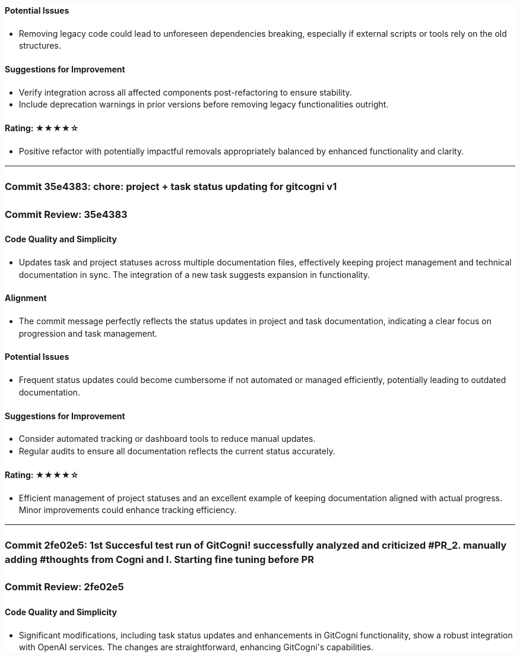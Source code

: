 #### Potential Issues
- Removing legacy code could lead to unforeseen dependencies breaking, especially if external scripts or tools rely on the old structures.

#### Suggestions for Improvement
- Verify integration across all affected components post-refactoring to ensure stability.
- Include deprecation warnings in prior versions before removing legacy functionalities outright.

#### Rating: ★★★★☆
- Positive refactor with potentially impactful removals appropriately balanced by enhanced functionality and clarity.


---

### Commit 35e4383: chore: project + task status updating for gitcogni v1
### Commit Review: 35e4383

#### Code Quality and Simplicity
- Updates task and project statuses across multiple documentation files, effectively keeping project management and technical documentation in sync. The integration of a new task suggests expansion in functionality.

#### Alignment
- The commit message perfectly reflects the status updates in project and task documentation, indicating a clear focus on progression and task management.

#### Potential Issues
- Frequent status updates could become cumbersome if not automated or managed efficiently, potentially leading to outdated documentation.

#### Suggestions for Improvement
- Consider automated tracking or dashboard tools to reduce manual updates.
- Regular audits to ensure all documentation reflects the current status accurately.

#### Rating: ★★★★☆
- Efficient management of project statuses and an excellent example of keeping documentation aligned with actual progress. Minor improvements could enhance tracking efficiency.


---

### Commit 2fe02e5: 1st Succesful test run of GitCogni! successfully analyzed and criticized #PR_2. manually adding #thoughts from Cogni and I. Starting fine tuning before PR
### Commit Review: 2fe02e5

#### Code Quality and Simplicity
- Significant modifications, including task status updates and enhancements in GitCogni functionality, show a robust integration with OpenAI services. The changes are straightforward, enhancing GitCogni's capabilities.
